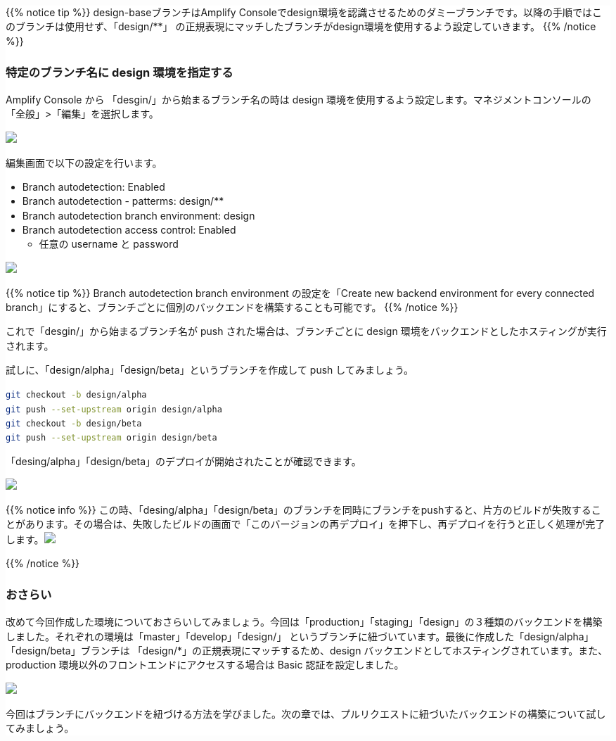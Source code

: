 {{% notice tip %}}
design-baseブランチはAmplify Consoleでdesign環境を認識させるためのダミーブランチです。以降の手順ではこのブランチは使用せず、「design/**」 の正規表現にマッチしたブランチがdesign環境を使用するよう設定していきます。
{{% /notice %}}

### 特定のブランチ名に design 環境を指定する

Amplify Console から 「desgin/」から始まるブランチ名の時は design 環境を使用するよう設定します。マネジメントコンソールの「全般」>「編集」を選択します。

![](/images/07_multi_env/general_settings.png)

編集画面で以下の設定を行います。

- Branch autodetection: Enabled
- Branch autodetection - patterms: design/\*\*
- Branch autodetection branch environment: design
- Branch autodetection access control: Enabled
  - 任意の username と password

![](/images/07_multi_env/branch_name_prefix_settings.png)

{{% notice tip %}}
Branch autodetection branch environment の設定を「Create new backend environment for every connected branch」にすると、ブランチごとに個別のバックエンドを構築することも可能です。
{{% /notice %}}

これで「desgin/」から始まるブランチ名が push された場合は、ブランチごとに design 環境をバックエンドとしたホスティングが実行されます。

試しに、「design/alpha」「design/beta」というブランチを作成して push してみましょう。

```sh
git checkout -b design/alpha
git push --set-upstream origin design/alpha
git checkout -b design/beta
git push --set-upstream origin design/beta
```

「desing/alpha」「design/beta」のデプロイが開始されたことが確認できます。

![](/images/07_multi_env/start-autodetect-branch.png)

{{% notice info %}}
この時、「desing/alpha」「design/beta」のブランチを同時にブランチをpushすると、片方のビルドが失敗することがあります。その場合は、失敗したビルドの画面で「このバージョンの再デプロイ」を押下し、再デプロイを行うと正しく処理が完了します。![](/images/07_multi_env/rebuild.png)


{{% /notice %}}

### おさらい

改めて今回作成した環境についておさらいしてみましょう。今回は「production」「staging」「design」の３種類のバックエンドを構築しました。それぞれの環境は「master」「develop」「design/」 というブランチに紐づいています。最後に作成した「design/alpha」「design/beta」ブランチは 「design/\*」の正規表現にマッチするため、design バックエンドとしてホスティングされています。また、production 環境以外のフロントエンドにアクセスする場合は Basic 認証を設定しました。

![](/images/07_multi_env/design_env.png)

今回はブランチにバックエンドを紐づける方法を学びました。次の章では、プルリクエストに紐づいたバックエンドの構築について試してみましょう。
